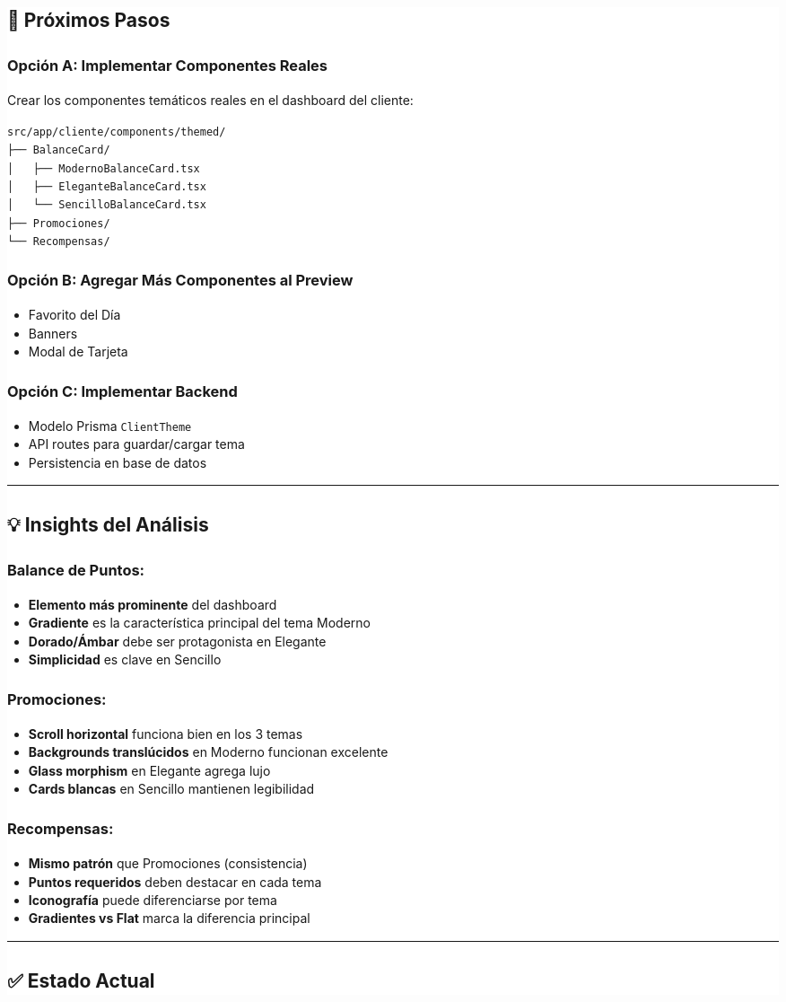 
## 🚀 Próximos Pasos

### Opción A: Implementar Componentes Reales
Crear los componentes temáticos reales en el dashboard del cliente:
```
src/app/cliente/components/themed/
├── BalanceCard/
│   ├── ModernoBalanceCard.tsx
│   ├── EleganteBalanceCard.tsx
│   └── SencilloBalanceCard.tsx
├── Promociones/
└── Recompensas/
```

### Opción B: Agregar Más Componentes al Preview
- Favorito del Día
- Banners
- Modal de Tarjeta

### Opción C: Implementar Backend
- Modelo Prisma `ClientTheme`
- API routes para guardar/cargar tema
- Persistencia en base de datos

---

## 💡 Insights del Análisis

### Balance de Puntos:
- **Elemento más prominente** del dashboard
- **Gradiente** es la característica principal del tema Moderno
- **Dorado/Ámbar** debe ser protagonista en Elegante
- **Simplicidad** es clave en Sencillo

### Promociones:
- **Scroll horizontal** funciona bien en los 3 temas
- **Backgrounds translúcidos** en Moderno funcionan excelente
- **Glass morphism** en Elegante agrega lujo
- **Cards blancas** en Sencillo mantienen legibilidad

### Recompensas:
- **Mismo patrón** que Promociones (consistencia)
- **Puntos requeridos** deben destacar en cada tema
- **Iconografía** puede diferenciarse por tema
- **Gradientes vs Flat** marca la diferencia principal

---

## ✅ Estado Actual
